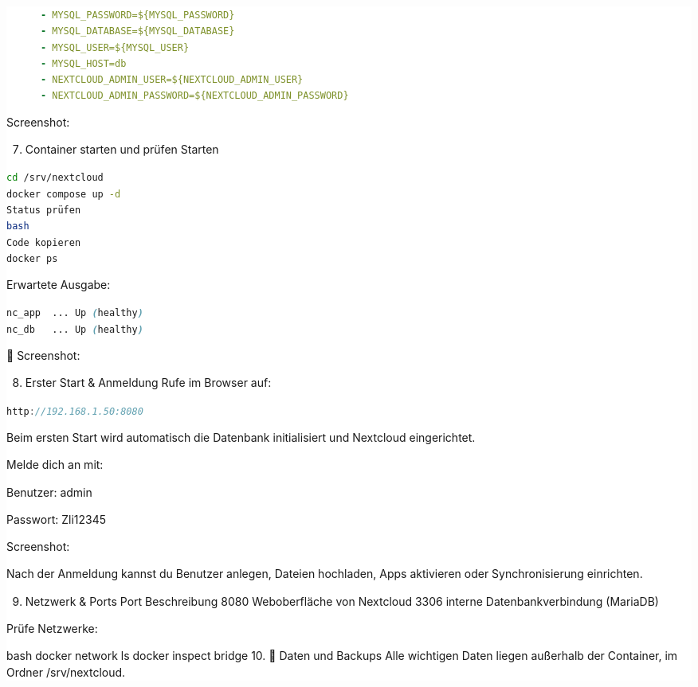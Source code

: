 ```yaml
      - MYSQL_PASSWORD=${MYSQL_PASSWORD}
      - MYSQL_DATABASE=${MYSQL_DATABASE}
      - MYSQL_USER=${MYSQL_USER}
      - MYSQL_HOST=db
      - NEXTCLOUD_ADMIN_USER=${NEXTCLOUD_ADMIN_USER}
      - NEXTCLOUD_ADMIN_PASSWORD=${NEXTCLOUD_ADMIN_PASSWORD}
```
Screenshot:


7. Container starten und prüfen
Starten
```bash
cd /srv/nextcloud
docker compose up -d
Status prüfen
bash
Code kopieren
docker ps
```
Erwartete Ausgabe:

```scss
nc_app  ... Up (healthy)
nc_db   ... Up (healthy)
```
📸 Screenshot:


8.  Erster Start & Anmeldung
Rufe im Browser auf:

```cpp
http://192.168.1.50:8080
```
Beim ersten Start wird automatisch die Datenbank initialisiert und Nextcloud eingerichtet.

Melde dich an mit:

Benutzer: admin

Passwort: Zli12345

 Screenshot:


Nach der Anmeldung kannst du Benutzer anlegen, Dateien hochladen, Apps aktivieren oder Synchronisierung einrichten.

9.  Netzwerk & Ports
Port	Beschreibung
8080	Weboberfläche von Nextcloud
3306	interne Datenbankverbindung (MariaDB)

Prüfe Netzwerke:

bash
docker network ls
docker inspect bridge
10. 💾 Daten und Backups
Alle wichtigen Daten liegen außerhalb der Container, im Ordner /srv/nextcloud.
